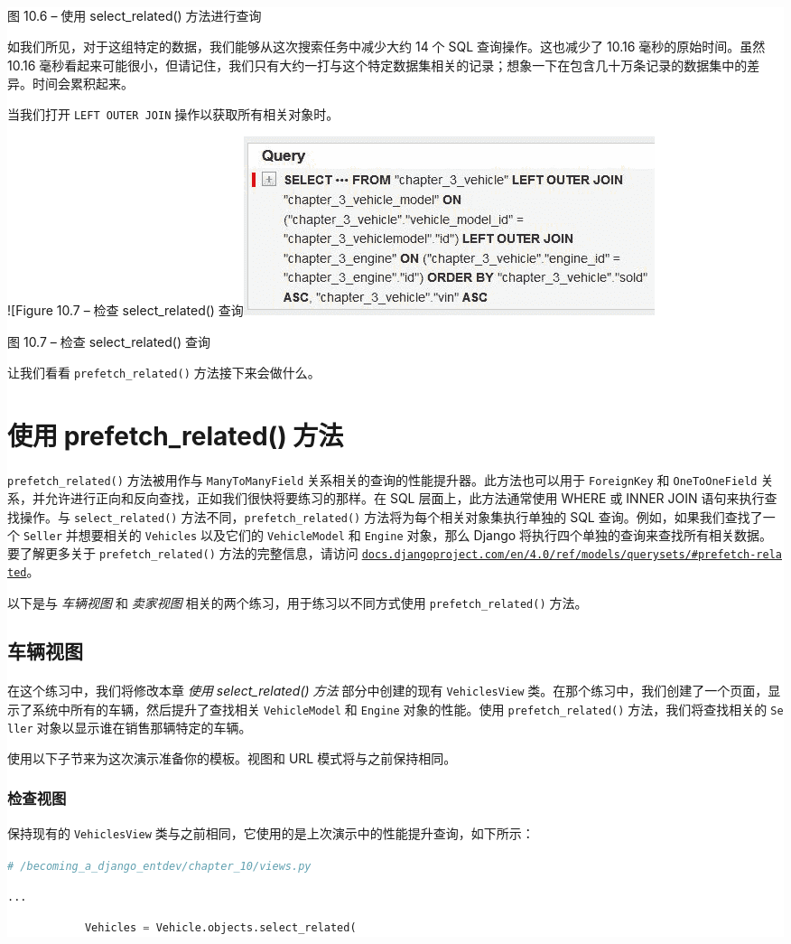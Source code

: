 图 10.6 – 使用 select_related() 方法进行查询

如我们所见，对于这组特定的数据，我们能够从这次搜索任务中减少大约 14 个 SQL 查询操作。这也减少了 10.16 毫秒的原始时间。虽然 10.16 毫秒看起来可能很小，但请记住，我们只有大约一打与这个特定数据集相关的记录；想象一下在包含几十万条记录的数据集中的差异。时间会累积起来。

当我们打开 `LEFT OUTER JOIN` 操作以获取所有相关对象时。

![Figure 10.7 – 检查 select_related() 查询![img/Figure_10.07_B17243.jpg](img/Figure_10.07_B17243.jpg)

图 10.7 – 检查 select_related() 查询

让我们看看 `prefetch_related()` 方法接下来会做什么。

# 使用 prefetch_related() 方法

`prefetch_related()` 方法被用作与 `ManyToManyField` 关系相关的查询的性能提升器。此方法也可以用于 `ForeignKey` 和 `OneToOneField` 关系，并允许进行正向和反向查找，正如我们很快将要练习的那样。在 SQL 层面上，此方法通常使用 WHERE 或 INNER JOIN 语句来执行查找操作。与 `select_related()` 方法不同，`prefetch_related()` 方法将为每个相关对象集执行单独的 SQL 查询。例如，如果我们查找了一个 `Seller` 并想要相关的 `Vehicles` 以及它们的 `VehicleModel` 和 `Engine` 对象，那么 Django 将执行四个单独的查询来查找所有相关数据。要了解更多关于 `prefetch_related()` 方法的完整信息，请访问 [`docs.djangoproject.com/en/4.0/ref/models/querysets/#prefetch-related`](https://docs.djangoproject.com/en/4.0/ref/models/querysets/#prefetch-related)。

以下是与 *车辆视图* 和 *卖家视图* 相关的两个练习，用于练习以不同方式使用 `prefetch_related()` 方法。

## 车辆视图

在这个练习中，我们将修改本章 *使用 select_related() 方法* 部分中创建的现有 `VehiclesView` 类。在那个练习中，我们创建了一个页面，显示了系统中所有的车辆，然后提升了查找相关 `VehicleModel` 和 `Engine` 对象的性能。使用 `prefetch_related()` 方法，我们将查找相关的 `Seller` 对象以显示谁在销售那辆特定的车辆。

使用以下子节来为这次演示准备你的模板。视图和 URL 模式将与之前保持相同。

### 检查视图

保持现有的 `VehiclesView` 类与之前相同，它使用的是上次演示中的性能提升查询，如下所示：

```py
# /becoming_a_django_entdev/chapter_10/views.py
```

```py
...
```

```py
            Vehicles = Vehicle.objects.select_related(
```
